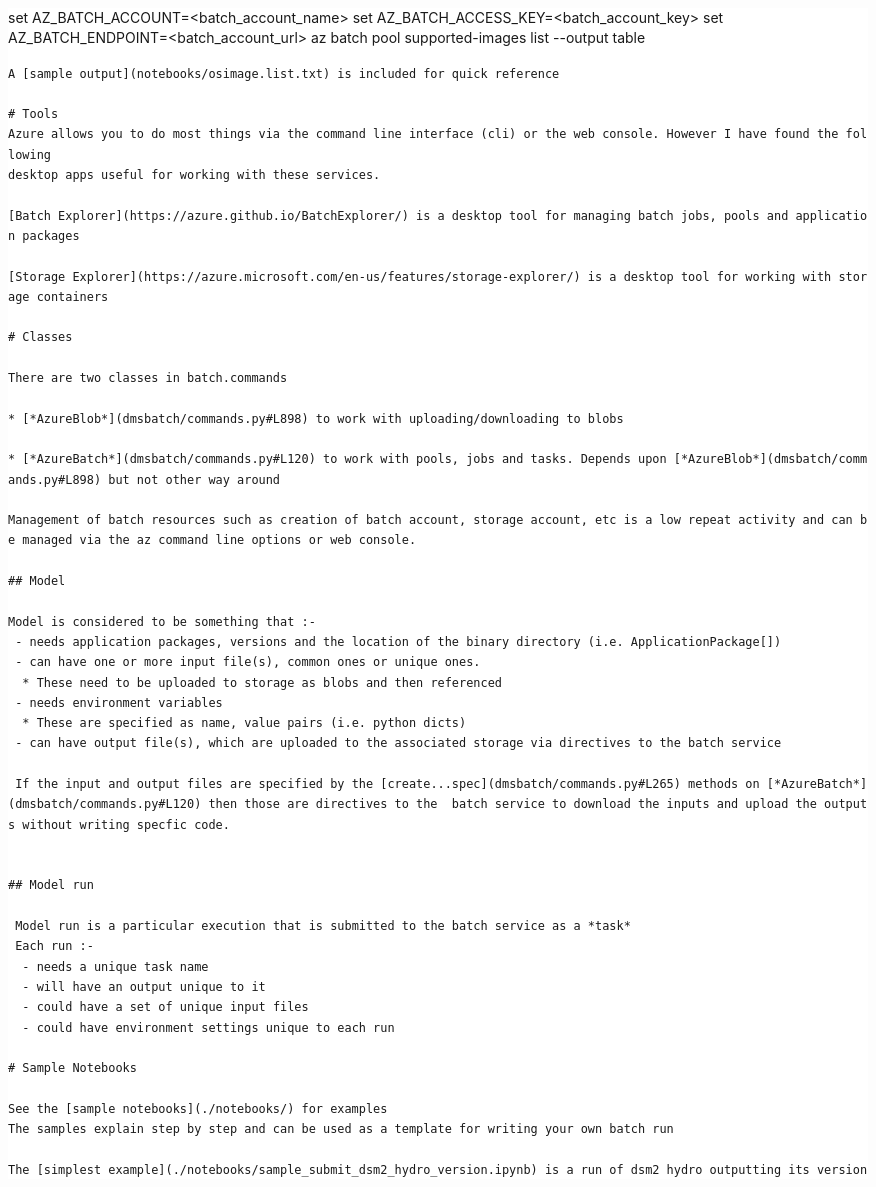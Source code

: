 set AZ_BATCH_ACCOUNT=<batch_account_name>
set AZ_BATCH_ACCESS_KEY=<batch_account_key>
set AZ_BATCH_ENDPOINT=<batch_account_url>
az batch pool supported-images list --output table
```
A [sample output](notebooks/osimage.list.txt) is included for quick reference 

# Tools
Azure allows you to do most things via the command line interface (cli) or the web console. However I have found the following
desktop apps useful for working with these services.

[Batch Explorer](https://azure.github.io/BatchExplorer/) is a desktop tool for managing batch jobs, pools and application packages

[Storage Explorer](https://azure.microsoft.com/en-us/features/storage-explorer/) is a desktop tool for working with storage containers

# Classes

There are two classes in batch.commands

* [*AzureBlob*](dmsbatch/commands.py#L898) to work with uploading/downloading to blobs

* [*AzureBatch*](dmsbatch/commands.py#L120) to work with pools, jobs and tasks. Depends upon [*AzureBlob*](dmsbatch/commands.py#L898) but not other way around

Management of batch resources such as creation of batch account, storage account, etc is a low repeat activity and can be managed via the az command line options or web console.

## Model

Model is considered to be something that :-
 - needs application packages, versions and the location of the binary directory (i.e. ApplicationPackage[])
 - can have one or more input file(s), common ones or unique ones. 
  * These need to be uploaded to storage as blobs and then referenced
 - needs environment variables
  * These are specified as name, value pairs (i.e. python dicts)
 - can have output file(s), which are uploaded to the associated storage via directives to the batch service

 If the input and output files are specified by the [create...spec](dmsbatch/commands.py#L265) methods on [*AzureBatch*](dmsbatch/commands.py#L120) then those are directives to the  batch service to download the inputs and upload the outputs without writing specfic code.


## Model run

 Model run is a particular execution that is submitted to the batch service as a *task* 
 Each run :-  
  - needs a unique task name 
  - will have an output unique to it
  - could have a set of unique input files
  - could have environment settings unique to each run

# Sample Notebooks

See the [sample notebooks](./notebooks/) for examples
The samples explain step by step and can be used as a template for writing your own batch run

The [simplest example](./notebooks/sample_submit_dsm2_hydro_version.ipynb) is a run of dsm2 hydro outputting its version

```